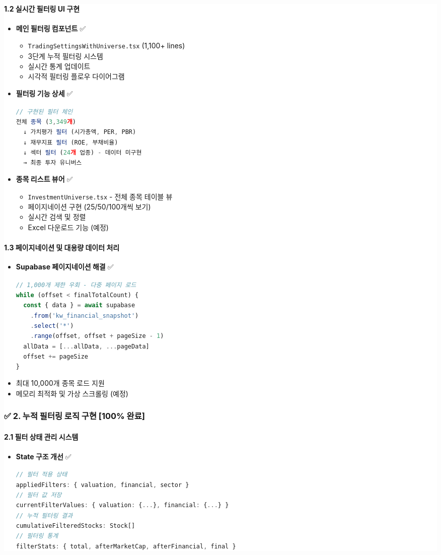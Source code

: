 #### 1.2 실시간 필터링 UI 구현
- **메인 필터링 컴포넌트** ✅
  - `TradingSettingsWithUniverse.tsx` (1,100+ lines)
  - 3단계 누적 필터링 시스템
  - 실시간 통계 업데이트
  - 시각적 필터링 플로우 다이어그램

- **필터링 기능 상세** ✅
  ```typescript
  // 구현된 필터 체인
  전체 종목 (3,349개)
    ↓ 가치평가 필터 (시가총액, PER, PBR)
    ↓ 재무지표 필터 (ROE, 부채비율)
    ↓ 섹터 필터 (24개 업종) - 데이터 미구현
    → 최종 투자 유니버스
  ```

- **종목 리스트 뷰어** ✅
  - `InvestmentUniverse.tsx` - 전체 종목 테이블 뷰
  - 페이지네이션 구현 (25/50/100개씩 보기)
  - 실시간 검색 및 정렬
  - Excel 다운로드 기능 (예정)

#### 1.3 페이지네이션 및 대용량 데이터 처리
- **Supabase 페이지네이션 해결** ✅
  ```typescript
  // 1,000개 제한 우회 - 다중 페이지 로드
  while (offset < finalTotalCount) {
    const { data } = await supabase
      .from('kw_financial_snapshot')
      .select('*')
      .range(offset, offset + pageSize - 1)
    allData = [...allData, ...pageData]
    offset += pageSize
  }
  ```
- 최대 10,000개 종목 로드 지원
- 메모리 최적화 및 가상 스크롤링 (예정)

### ✅ 2. 누적 필터링 로직 구현 [100% 완료]

#### 2.1 필터 상태 관리 시스템
- **State 구조 개선** ✅
  ```typescript
  // 필터 적용 상태
  appliedFilters: { valuation, financial, sector }
  // 필터 값 저장
  currentFilterValues: { valuation: {...}, financial: {...} }
  // 누적 필터링 결과
  cumulativeFilteredStocks: Stock[]
  // 필터링 통계
  filterStats: { total, afterMarketCap, afterFinancial, final }
  ```
